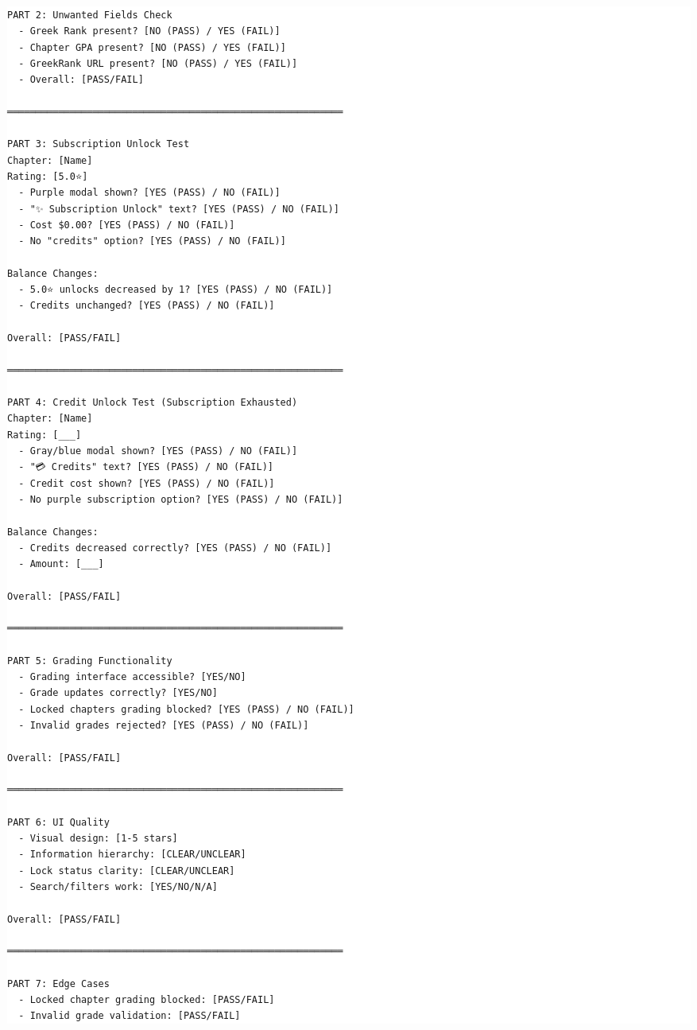 ```
PART 2: Unwanted Fields Check
  - Greek Rank present? [NO (PASS) / YES (FAIL)]
  - Chapter GPA present? [NO (PASS) / YES (FAIL)]
  - GreekRank URL present? [NO (PASS) / YES (FAIL)]
  - Overall: [PASS/FAIL]

═══════════════════════════════════════════════════════════

PART 3: Subscription Unlock Test
Chapter: [Name]
Rating: [5.0⭐]
  - Purple modal shown? [YES (PASS) / NO (FAIL)]
  - "✨ Subscription Unlock" text? [YES (PASS) / NO (FAIL)]
  - Cost $0.00? [YES (PASS) / NO (FAIL)]
  - No "credits" option? [YES (PASS) / NO (FAIL)]

Balance Changes:
  - 5.0⭐ unlocks decreased by 1? [YES (PASS) / NO (FAIL)]
  - Credits unchanged? [YES (PASS) / NO (FAIL)]

Overall: [PASS/FAIL]

═══════════════════════════════════════════════════════════

PART 4: Credit Unlock Test (Subscription Exhausted)
Chapter: [Name]
Rating: [___]
  - Gray/blue modal shown? [YES (PASS) / NO (FAIL)]
  - "💳 Credits" text? [YES (PASS) / NO (FAIL)]
  - Credit cost shown? [YES (PASS) / NO (FAIL)]
  - No purple subscription option? [YES (PASS) / NO (FAIL)]

Balance Changes:
  - Credits decreased correctly? [YES (PASS) / NO (FAIL)]
  - Amount: [___]

Overall: [PASS/FAIL]

═══════════════════════════════════════════════════════════

PART 5: Grading Functionality
  - Grading interface accessible? [YES/NO]
  - Grade updates correctly? [YES/NO]
  - Locked chapters grading blocked? [YES (PASS) / NO (FAIL)]
  - Invalid grades rejected? [YES (PASS) / NO (FAIL)]

Overall: [PASS/FAIL]

═══════════════════════════════════════════════════════════

PART 6: UI Quality
  - Visual design: [1-5 stars]
  - Information hierarchy: [CLEAR/UNCLEAR]
  - Lock status clarity: [CLEAR/UNCLEAR]
  - Search/filters work: [YES/NO/N/A]

Overall: [PASS/FAIL]

═══════════════════════════════════════════════════════════

PART 7: Edge Cases
  - Locked chapter grading blocked: [PASS/FAIL]
  - Invalid grade validation: [PASS/FAIL]
```